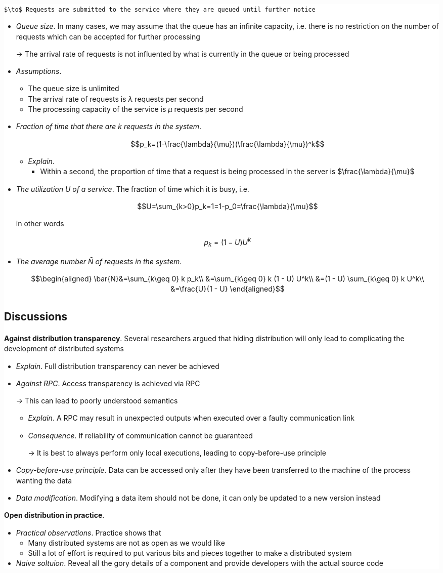     $\to$ Requests are submitted to the service where they are queued until further notice
* *Queue size*. In many cases, we may assume that the queue has an infinite capacity, i.e. there is no restriction on the number of requests which can be accepted for further processing

    $\to$ The arrival rate of requests is not influented by what is currently in the queue or being processed
* *Assumptions*.
    * The queue size is unlimited
    * The arrival rate of requests is $\lambda$ requests per second
    * The processing capacity of the service is $\mu$ requests per second
* *Fraction of time that there are $k$ requests in the system*. 

    $$p_k=(1-\frac{\lambda}{\mu})(\frac{\lambda}{\mu})^k$$

    * *Explain*.
        * Within a second, the proportion of time that a request is being processed in the server is $\frac{\lambda}{\mu}$

* *The utilization $U$ of a service*. The fraction of time which it is busy, i.e.

    $$U=\sum_{k>0}p_k=1=1-p_0=\frac{\lambda}{\mu}$$

    in other words

    $$p_k=(1-U)U^k$$

* *The average number $\bar{N}$ of requests in the system*.

    $$\begin{aligned}
    \bar{N}&=\sum_{k\geq 0} k p_k\\
    &=\sum_{k\geq 0} k (1 - U) U^k\\
    &=(1 - U) \sum_{k\geq 0} k U^k\\
    &=\frac{U}{1 - U}
    \end{aligned}$$

## Discussions
**Against distribution transparency**. Several researchers argued that hiding distribution will only lead to complicating the development of distributed systems
* *Explain*. Full distribution transparency can never be achieved
* *Against RPC*. Access transparency is achieved via RPC

    $\to$ This can lead to poorly understood semantics
    * *Explain*. A RPC may result in unexpected outputs when executed over a faulty communication link
    * *Consequence*. If reliability of communication cannot be guaranteed

        $\to$ It is best to always perform only local executions, leading to copy-before-use principle
* *Copy-before-use principle*. Data can be accessed only after they have been transferred to the machine of the process wanting the data
* *Data modification*. Modifying a data item should not be done, it can only be updated to a new version instead

**Open distribution in practice**. 
* *Practical observations*. Practice shows that 
    * Many distributed systems are not as open as we would like
    * Still a lot of effort is required to put various bits and pieces together to make a distributed system
* *Naive soltuion*. Reveal all the gory details of a component and provide developers with the actual source code
